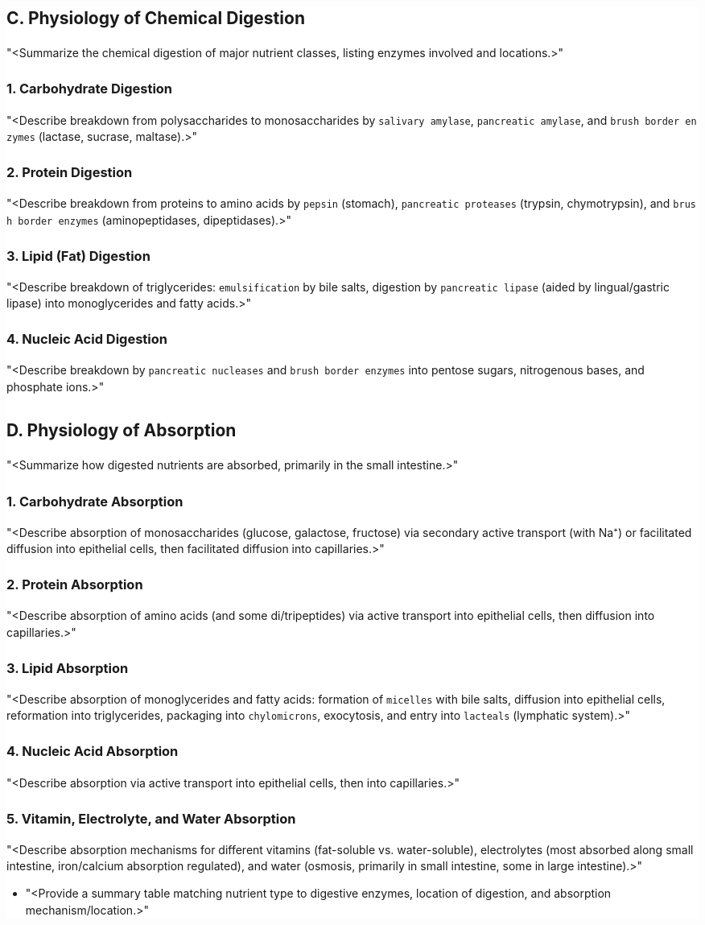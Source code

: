 ## C. Physiology of Chemical Digestion
"<Summarize the chemical digestion of major nutrient classes, listing enzymes involved and locations.>"

### 1. Carbohydrate Digestion
"<Describe breakdown from polysaccharides to monosaccharides by `salivary amylase`, `pancreatic amylase`, and `brush border enzymes` (lactase, sucrase, maltase).>"

### 2. Protein Digestion
"<Describe breakdown from proteins to amino acids by `pepsin` (stomach), `pancreatic proteases` (trypsin, chymotrypsin), and `brush border enzymes` (aminopeptidases, dipeptidases).>"

### 3. Lipid (Fat) Digestion
"<Describe breakdown of triglycerides: `emulsification` by bile salts, digestion by `pancreatic lipase` (aided by lingual/gastric lipase) into monoglycerides and fatty acids.>"

### 4. Nucleic Acid Digestion
"<Describe breakdown by `pancreatic nucleases` and `brush border enzymes` into pentose sugars, nitrogenous bases, and phosphate ions.>"

## D. Physiology of Absorption
"<Summarize how digested nutrients are absorbed, primarily in the small intestine.>"

### 1. Carbohydrate Absorption
"<Describe absorption of monosaccharides (glucose, galactose, fructose) via secondary active transport (with Na⁺) or facilitated diffusion into epithelial cells, then facilitated diffusion into capillaries.>"

### 2. Protein Absorption
"<Describe absorption of amino acids (and some di/tripeptides) via active transport into epithelial cells, then diffusion into capillaries.>"

### 3. Lipid Absorption
"<Describe absorption of monoglycerides and fatty acids: formation of `micelles` with bile salts, diffusion into epithelial cells, reformation into triglycerides, packaging into `chylomicrons`, exocytosis, and entry into `lacteals` (lymphatic system).>"

### 4. Nucleic Acid Absorption
"<Describe absorption via active transport into epithelial cells, then into capillaries.>"

### 5. Vitamin, Electrolyte, and Water Absorption
"<Describe absorption mechanisms for different vitamins (fat-soluble vs. water-soluble), electrolytes (most absorbed along small intestine, iron/calcium absorption regulated), and water (osmosis, primarily in small intestine, some in large intestine).>"
*   "<Provide a summary table matching nutrient type to digestive enzymes, location of digestion, and absorption mechanism/location.>"
